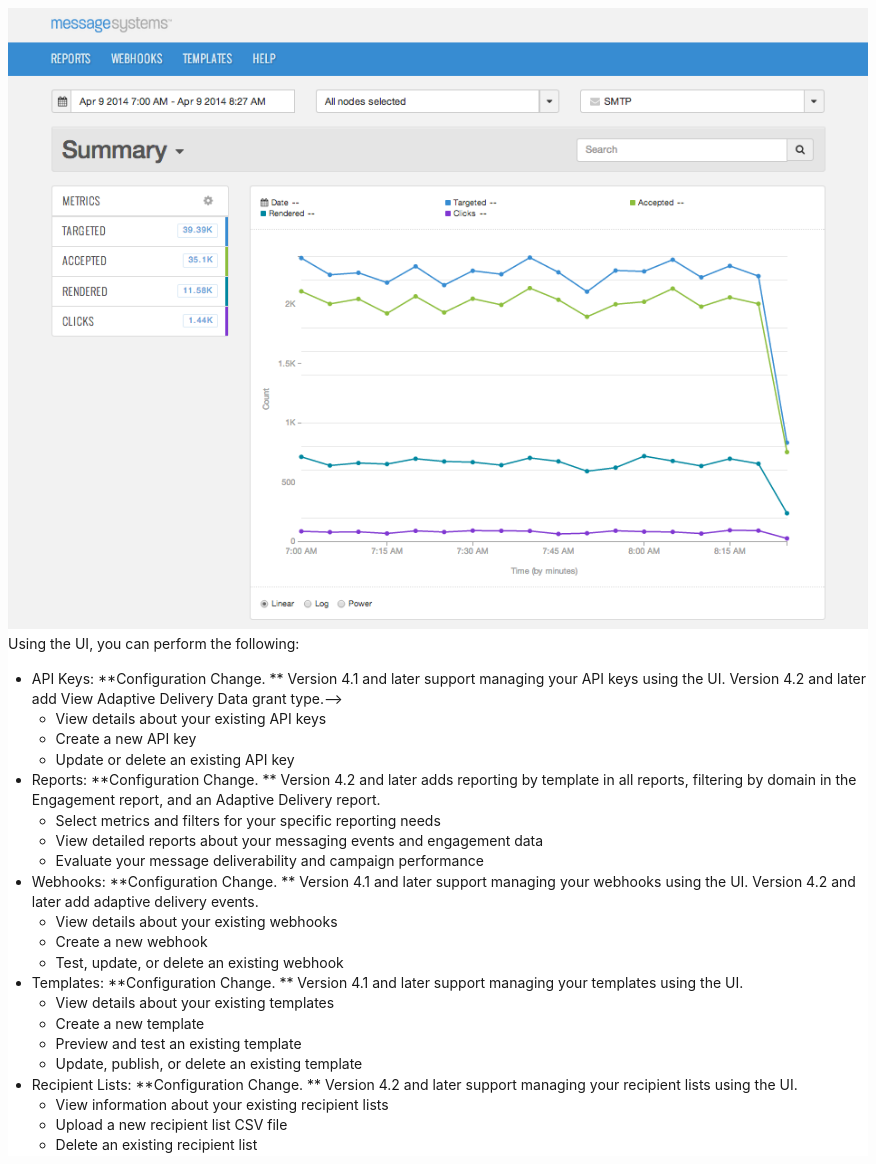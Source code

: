 ![User Interface](images/summary_report.png)
Using the UI, you can perform the following:
*   API Keys:
    **Configuration Change. ** Version 4.1 and later support managing your API keys using the UI. Version 4.2 and later add View Adaptive Delivery Data grant type.-->
    *   View details about your existing API keys
    *   Create a new API key
    *   Update or delete an existing API key
*   Reports:
    **Configuration Change. ** Version 4.2 and later adds reporting by template in all reports, filtering by domain in the Engagement report, and an Adaptive Delivery report.
    *   Select metrics and filters for your specific reporting needs
    *   View detailed reports about your messaging events and engagement data
    *   Evaluate your message deliverability and campaign performance
*   Webhooks:
    **Configuration Change. ** Version 4.1 and later support managing your webhooks using the UI. Version 4.2 and later add adaptive delivery events.
    *   View details about your existing webhooks
    *   Create a new webhook
    *   Test, update, or delete an existing webhook
*   Templates:
    **Configuration Change. ** Version 4.1 and later support managing your templates using the UI.
    *   View details about your existing templates
    *   Create a new template
    *   Preview and test an existing template
    *   Update, publish, or delete an existing template
*   Recipient Lists:
    **Configuration Change. ** Version 4.2 and later support managing your recipient lists using the UI.
    *   View information about your existing recipient lists
    *   Upload a new recipient list CSV file
    *   Delete an existing recipient list